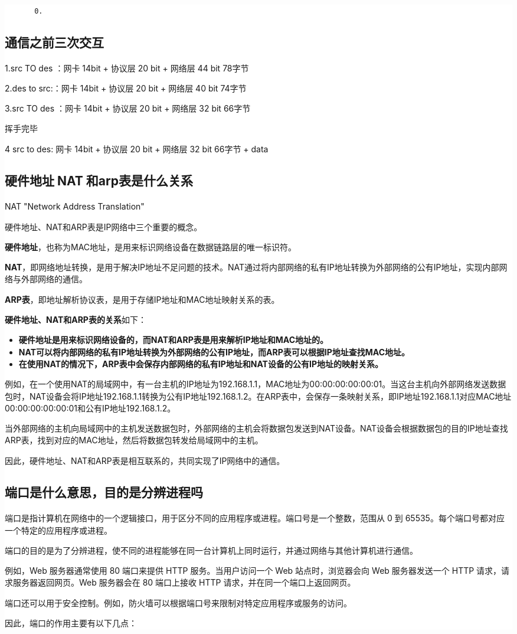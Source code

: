            0. 

```
```

## 通信之前三次交互

1.src  TO des ：网卡  14bit + 协议层  20 bit + 网络层 44 bit        78字节

2.des  to src:：网卡  14bit + 协议层  20 bit + 网络层 40 bit        74字节

3.src  TO des ：网卡  14bit + 协议层  20 bit + 网络层 32 bit        66字节

挥手完毕

4 src  to des:	网卡  14bit + 协议层  20 bit + 网络层 32 bit        66字节   + data  







## 硬件地址 NAT 和arp表是什么关系

NAT "Network Address Translation"

硬件地址、NAT和ARP表是IP网络中三个重要的概念。

**硬件地址**，也称为MAC地址，是用来标识网络设备在数据链路层的唯一标识符。

**NAT**，即网络地址转换，是用于解决IP地址不足问题的技术。NAT通过将内部网络的私有IP地址转换为外部网络的公有IP地址，实现内部网络与外部网络的通信。

**ARP表**，即地址解析协议表，是用于存储IP地址和MAC地址映射关系的表。

**硬件地址、NAT和ARP表的关系**如下：

- **硬件地址是用来标识网络设备的，而NAT和ARP表是用来解析IP地址和MAC地址的。**
- **NAT可以将内部网络的私有IP地址转换为外部网络的公有IP地址，而ARP表可以根据IP地址查找MAC地址。**
- **在使用NAT的情况下，ARP表中会保存内部网络的私有IP地址和NAT设备的公有IP地址的映射关系。**

例如，在一个使用NAT的局域网中，有一台主机的IP地址为192.168.1.1，MAC地址为00:00:00:00:00:01。当这台主机向外部网络发送数据包时，NAT设备会将IP地址192.168.1.1转换为公有IP地址192.168.1.2。在ARP表中，会保存一条映射关系，即IP地址192.168.1.1对应MAC地址00:00:00:00:00:01和公有IP地址192.168.1.2。

当外部网络的主机向局域网中的主机发送数据包时，外部网络的主机会将数据包发送到NAT设备。NAT设备会根据数据包的目的IP地址查找ARP表，找到对应的MAC地址，然后将数据包转发给局域网中的主机。

因此，硬件地址、NAT和ARP表是相互联系的，共同实现了IP网络中的通信。



## 端口是什么意思，目的是分辨进程吗

端口是指计算机在网络中的一个逻辑接口，用于区分不同的应用程序或进程。端口号是一个整数，范围从 0 到 65535。每个端口号都对应一个特定的应用程序或进程。

端口的目的是为了分辨进程，使不同的进程能够在同一台计算机上同时运行，并通过网络与其他计算机进行通信。

例如，Web 服务器通常使用 80 端口来提供 HTTP 服务。当用户访问一个 Web 站点时，浏览器会向 Web 服务器发送一个 HTTP 请求，请求服务器返回网页。Web 服务器会在 80 端口上接收 HTTP 请求，并在同一个端口上返回网页。

端口还可以用于安全控制。例如，防火墙可以根据端口号来限制对特定应用程序或服务的访问。

因此，端口的作用主要有以下几点：
